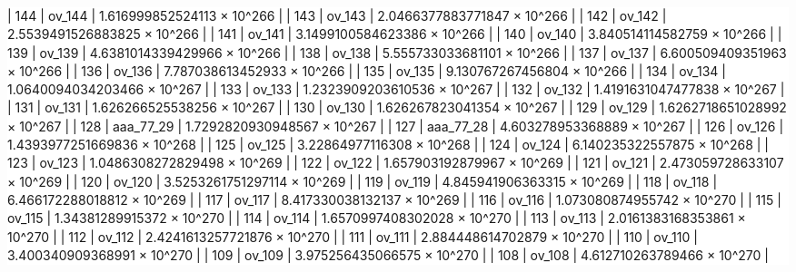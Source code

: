 | 144 | ov_144 | 1.616999852524113 × 10^266 |
| 143 | ov_143 | 2.0466377883771847 × 10^266 |
| 142 | ov_142 | 2.5539491526883825 × 10^266 |
| 141 | ov_141 | 3.1499100584623386 × 10^266 |
| 140 | ov_140 | 3.840514114582759 × 10^266 |
| 139 | ov_139 | 4.6381014339429966 × 10^266 |
| 138 | ov_138 | 5.555733033681101 × 10^266 |
| 137 | ov_137 | 6.600509409351963 × 10^266 |
| 136 | ov_136 | 7.787038613452933 × 10^266 |
| 135 | ov_135 | 9.130767267456804 × 10^266 |
| 134 | ov_134 | 1.0640094034203466 × 10^267 |
| 133 | ov_133 | 1.2323909203610536 × 10^267 |
| 132 | ov_132 | 1.4191631047477838 × 10^267 |
| 131 | ov_131 | 1.626266525538256 × 10^267 |
| 130 | ov_130 | 1.626267823041354 × 10^267 |
| 129 | ov_129 | 1.6262718651028992 × 10^267 |
| 128 | aaa_77_29 | 1.7292820930948567 × 10^267 |
| 127 | aaa_77_28 | 4.603278953368889 × 10^267 |
| 126 | ov_126 | 1.4393977251669836 × 10^268 |
| 125 | ov_125 | 3.22864977116308 × 10^268 |
| 124 | ov_124 | 6.140235322557875 × 10^268 |
| 123 | ov_123 | 1.0486308272829498 × 10^269 |
| 122 | ov_122 | 1.657903192879967 × 10^269 |
| 121 | ov_121 | 2.473059728633107 × 10^269 |
| 120 | ov_120 | 3.5253261751297114 × 10^269 |
| 119 | ov_119 | 4.845941906363315 × 10^269 |
| 118 | ov_118 | 6.466172288018812 × 10^269 |
| 117 | ov_117 | 8.417330038132137 × 10^269 |
| 116 | ov_116 | 1.073080874955742 × 10^270 |
| 115 | ov_115 | 1.34381289915372 × 10^270 |
| 114 | ov_114 | 1.6570997408302028 × 10^270 |
| 113 | ov_113 | 2.0161383168353861 × 10^270 |
| 112 | ov_112 | 2.4241613257721876 × 10^270 |
| 111 | ov_111 | 2.884448614702879 × 10^270 |
| 110 | ov_110 | 3.400340909368991 × 10^270 |
| 109 | ov_109 | 3.975256435066575 × 10^270 |
| 108 | ov_108 | 4.612710263789466 × 10^270 |